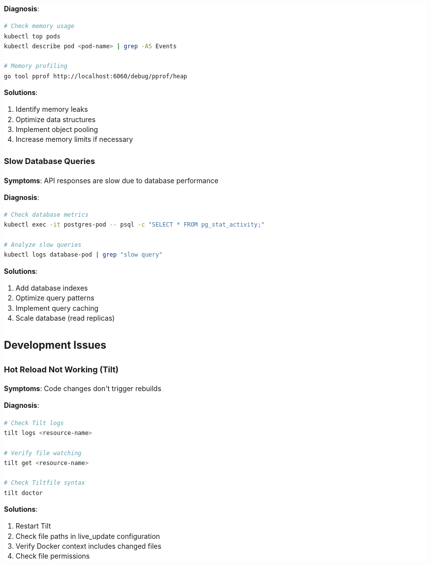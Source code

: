 **Diagnosis**:
```bash
# Check memory usage
kubectl top pods
kubectl describe pod <pod-name> | grep -A5 Events

# Memory profiling
go tool pprof http://localhost:6060/debug/pprof/heap
```

**Solutions**:
1. Identify memory leaks
2. Optimize data structures
3. Implement object pooling
4. Increase memory limits if necessary

### Slow Database Queries

**Symptoms**: API responses are slow due to database performance

**Diagnosis**:
```bash
# Check database metrics
kubectl exec -it postgres-pod -- psql -c "SELECT * FROM pg_stat_activity;"

# Analyze slow queries
kubectl logs database-pod | grep "slow query"
```

**Solutions**:
1. Add database indexes
2. Optimize query patterns
3. Implement query caching
4. Scale database (read replicas)

## Development Issues

### Hot Reload Not Working (Tilt)

**Symptoms**: Code changes don't trigger rebuilds

**Diagnosis**:
```bash
# Check Tilt logs
tilt logs <resource-name>

# Verify file watching
tilt get <resource-name>

# Check Tiltfile syntax
tilt doctor
```

**Solutions**:
1. Restart Tilt
2. Check file paths in live_update configuration
3. Verify Docker context includes changed files
4. Check file permissions
